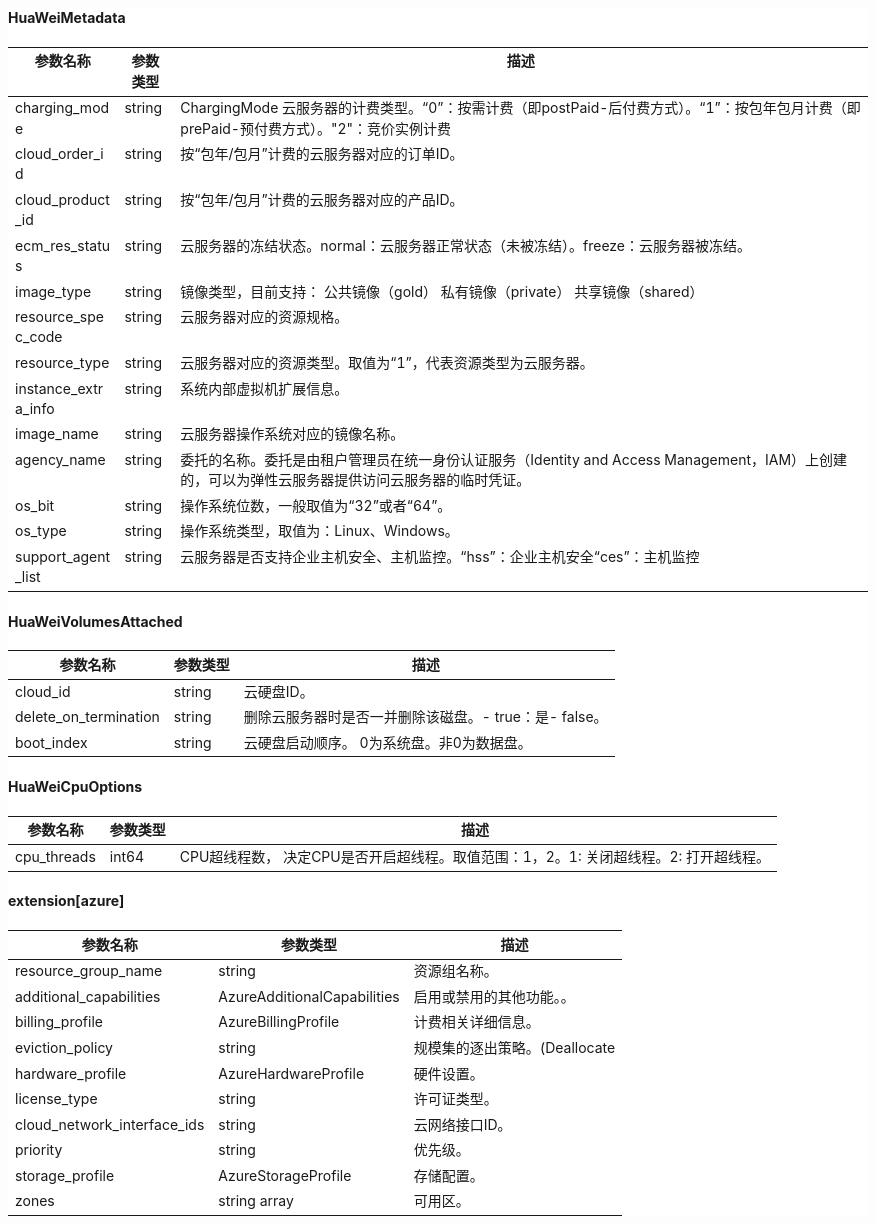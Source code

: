 #### HuaWeiMetadata

| 参数名称                | 参数类型   | 描述                                                                                       |
|---------------------|--------|------------------------------------------------------------------------------------------|
| charging_mode       | string | ChargingMode 云服务器的计费类型。“0”：按需计费（即postPaid-后付费方式）。“1”：按包年包月计费（即prePaid-预付费方式）。"2"：竞价实例计费  |
| cloud_order_id      | string | 按“包年/包月”计费的云服务器对应的订单ID。                                                                  |
| cloud_product_id    | string | 按“包年/包月”计费的云服务器对应的产品ID。                                                                  |
| ecm_res_status      | string | 云服务器的冻结状态。normal：云服务器正常状态（未被冻结）。freeze：云服务器被冻结。                                          |
| image_type          | string | 镜像类型，目前支持： 公共镜像（gold） 私有镜像（private） 共享镜像（shared）                                         |
| resource_spec_code  | string | 云服务器对应的资源规格。                                                                             |
| resource_type       | string | 云服务器对应的资源类型。取值为“1”，代表资源类型为云服务器。                                                          |
| instance_extra_info | string | 系统内部虚拟机扩展信息。                                                                             |
| image_name          | string | 云服务器操作系统对应的镜像名称。                                                                         |
| agency_name         | string | 委托的名称。委托是由租户管理员在统一身份认证服务（Identity and Access Management，IAM）上创建的，可以为弹性云服务器提供访问云服务器的临时凭证。 |
| os_bit              | string | 操作系统位数，一般取值为“32”或者“64”。                                                                  |
| os_type             | string | 操作系统类型，取值为：Linux、Windows。                                                                |
| support_agent_list  | string | 云服务器是否支持企业主机安全、主机监控。“hss”：企业主机安全“ces”：主机监控                                               |

#### HuaWeiVolumesAttached

| 参数名称                  | 参数类型   | 描述                                |
|-----------------------|--------|-----------------------------------|
| cloud_id              | string | 云硬盘ID。                            |
| delete_on_termination | string | 删除云服务器时是否一并删除该磁盘。- true：是- false。 |
| boot_index            | string | 云硬盘启动顺序。 0为系统盘。非0为数据盘。            |

#### HuaWeiCpuOptions

| 参数名称        | 参数类型  | 描述                                                |
|-------------|-------|---------------------------------------------------|
| cpu_threads | int64 | CPU超线程数， 决定CPU是否开启超线程。取值范围：1，2。1: 关闭超线程。2: 打开超线程。 |

#### extension[azure]

| 参数名称                        | 参数类型                        | 描述                   |
|-----------------------------|-----------------------------|----------------------|
| resource_group_name         | string                      | 资源组名称。               |
| additional_capabilities     | AzureAdditionalCapabilities | 启用或禁用的其他功能。。         |
| billing_profile             | AzureBillingProfile         | 计费相关详细信息。            |
| eviction_policy             | string                      | 规模集的逐出策略。(Deallocate | Delete)    |
| hardware_profile            | AzureHardwareProfile        | 硬件设置。                |
| license_type                | string                      | 许可证类型。               |
| cloud_network_interface_ids | string                      | 云网络接口ID。             |
| priority                    | string                      | 优先级。                 |
| storage_profile             | AzureStorageProfile         | 存储配置。                |
| zones                       | string array                | 可用区。                 |
